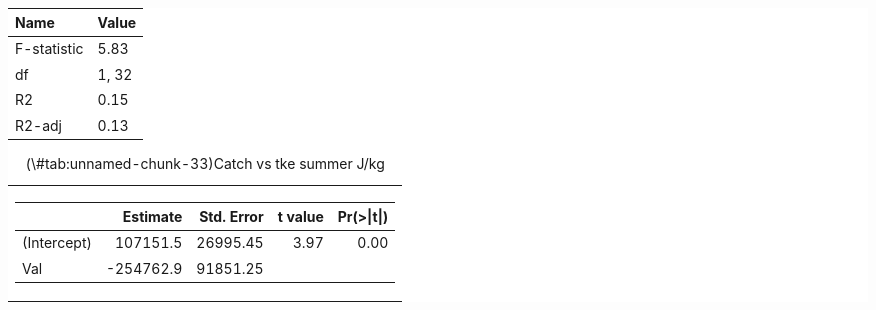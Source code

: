 <table>
 <thead>
  <tr>
   <th style="text-align:left;"> Name </th>
   <th style="text-align:left;"> Value </th>
  </tr>
 </thead>
<tbody>
  <tr>
   <td style="text-align:left;"> F-statistic </td>
   <td style="text-align:left;"> 5.83 </td>
  </tr>
  <tr>
   <td style="text-align:left;"> df </td>
   <td style="text-align:left;"> 1, 32 </td>
  </tr>
  <tr>
   <td style="text-align:left;"> R2 </td>
   <td style="text-align:left;"> 0.15 </td>
  </tr>
  <tr>
   <td style="text-align:left;"> R2-adj </td>
   <td style="text-align:left;"> 0.13 </td>
  </tr>
</tbody>
</table>

 </td>
  </tr>
</tbody>
</table>








<table class="kable_wrapper">
<caption>(\#tab:unnamed-chunk-33)Catch vs tke summer
J/kg</caption>
<tbody>
  <tr>
   <td> 

<table>
 <thead>
  <tr>
   <th style="text-align:left;">   </th>
   <th style="text-align:right;"> Estimate </th>
   <th style="text-align:right;"> Std. Error </th>
   <th style="text-align:right;"> t value </th>
   <th style="text-align:right;"> Pr(&gt;|t|) </th>
  </tr>
 </thead>
<tbody>
  <tr>
   <td style="text-align:left;"> (Intercept) </td>
   <td style="text-align:right;"> 107151.5 </td>
   <td style="text-align:right;"> 26995.45 </td>
   <td style="text-align:right;"> 3.97 </td>
   <td style="text-align:right;"> 0.00 </td>
  </tr>
  <tr>
   <td style="text-align:left;"> Val </td>
   <td style="text-align:right;"> -254762.9 </td>
   <td style="text-align:right;"> 91851.25 </td>